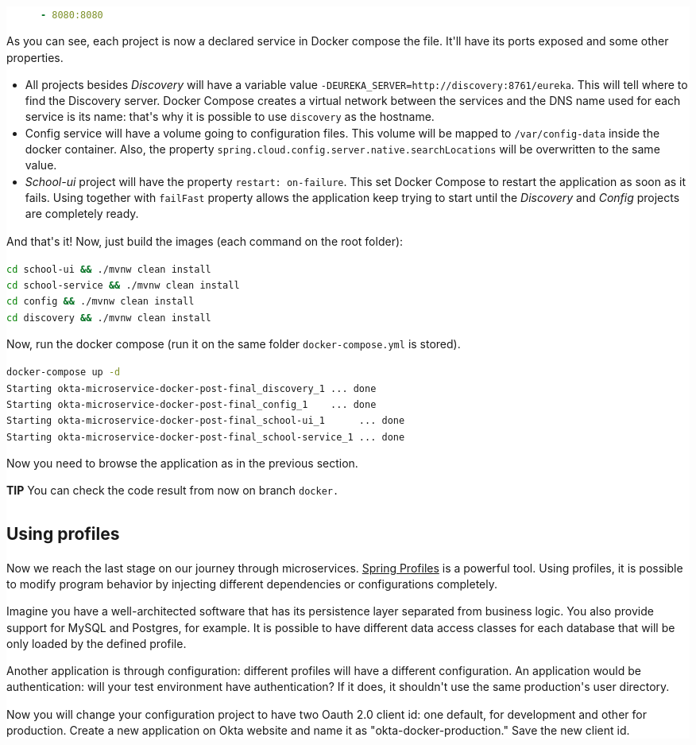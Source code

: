 ```yml
      - 8080:8080
```

As you can see, each project is now a declared service in Docker compose the file. It'll have its ports exposed and some other properties.

* All projects besides _Discovery_ will have a variable value `-DEUREKA_SERVER=http://discovery:8761/eureka`. This will tell where to find the Discovery server. Docker Compose creates a virtual network between the services and the DNS name used for each service is its name: that's why it is possible to use `discovery` as the hostname.
* Config service will have a volume going to configuration files. This volume will be mapped to `/var/config-data` inside the docker container. Also, the property `spring.cloud.config.server.native.searchLocations` will be overwritten to the same value.
* _School-ui_ project will have the property `restart: on-failure`. This set Docker Compose to restart the application as soon as it fails. Using together with `failFast` property allows the application keep trying to start until the _Discovery_ and _Config_ projects are completely ready.

And that's it! Now, just build the images (each command on the root folder):

```bash
cd school-ui && ./mvnw clean install
cd school-service && ./mvnw clean install
cd config && ./mvnw clean install
cd discovery && ./mvnw clean install
```

Now, run the docker compose (run it on the same folder `docker-compose.yml` is stored).

```bash
docker-compose up -d
Starting okta-microservice-docker-post-final_discovery_1 ... done
Starting okta-microservice-docker-post-final_config_1    ... done
Starting okta-microservice-docker-post-final_school-ui_1      ... done
Starting okta-microservice-docker-post-final_school-service_1 ... done
```

Now you need to browse the application as in the previous section.

**TIP** You can check the code result from now on branch `docker.`

## Using profiles

Now we reach the last stage on our journey through microservices. [Spring Profiles](https://docs.spring.io/spring-boot/docs/current/reference/html/boot-features-profiles.html) is a powerful tool. Using profiles, it is possible to modify program behavior by injecting different dependencies or configurations completely.

Imagine you have a well-architected software that has its persistence layer separated from business logic. You also provide support for MySQL and Postgres, for example. It is possible to have different data access classes for each database that will be only loaded by the defined profile.

Another application is through configuration: different profiles will have a different configuration. An application would be authentication: will your test environment have authentication? If it does, it shouldn't use the same production's user directory.

Now you will change your configuration project to have two Oauth 2.0 client id: one default, for development and other for production. Create a new application on Okta website and name it as "okta-docker-production." Save the new client id.
